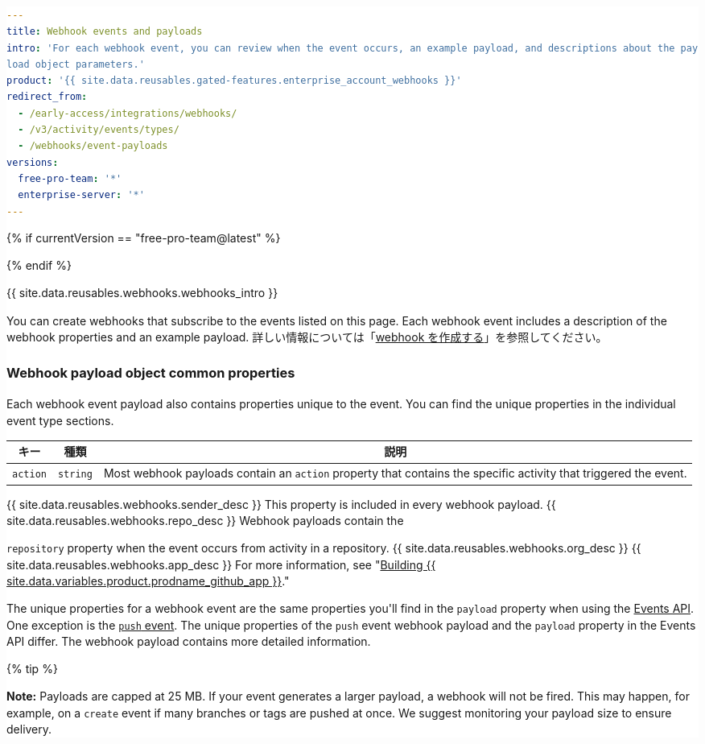```yaml
---
title: Webhook events and payloads
intro: 'For each webhook event, you can review when the event occurs, an example payload, and descriptions about the payload object parameters.'
product: '{{ site.data.reusables.gated-features.enterprise_account_webhooks }}'
redirect_from:
  - /early-access/integrations/webhooks/
  - /v3/activity/events/types/
  - /webhooks/event-payloads
versions:
  free-pro-team: '*'
  enterprise-server: '*'
---
```



{% if currentVersion == "free-pro-team@latest" %}

{% endif %}

{{ site.data.reusables.webhooks.webhooks_intro }}

You can create webhooks that subscribe to the events listed on this page. Each webhook event includes a description of the webhook properties and an example payload. 詳しい情報については「[webhook を作成する](/webhooks/creating/)」を参照してください。


### Webhook payload object common properties

Each webhook event payload also contains properties unique to the event. You can find the unique properties in the individual event type sections.

| キー       | 種類       | 説明                                                                                                               |
| -------- | -------- | ---------------------------------------------------------------------------------------------------------------- |
| `action` | `string` | Most webhook payloads contain an `action` property that contains the specific activity that triggered the event. |

{{ site.data.reusables.webhooks.sender_desc }} This property is included in every webhook payload.
{{ site.data.reusables.webhooks.repo_desc }} Webhook payloads contain the 

`repository` property when the event occurs from activity in a repository.
{{ site.data.reusables.webhooks.org_desc }}
{{ site.data.reusables.webhooks.app_desc }} For more information, see "[Building {{ site.data.variables.product.prodname_github_app }}](/apps/building-github-apps/)."

The unique properties for a webhook event are the same properties you'll find in the `payload` property when using the [Events API](/v3/activity/events/). One exception is the [`push` event](#push). The unique properties of the `push` event webhook payload and the `payload` property in the Events API differ. The webhook payload contains more detailed information.

{% tip %}

**Note:** Payloads are capped at 25 MB. If your event generates a larger payload, a webhook will not be fired. This may happen, for example, on a `create` event if many branches or tags are pushed at once. We suggest monitoring your payload size to ensure delivery.
